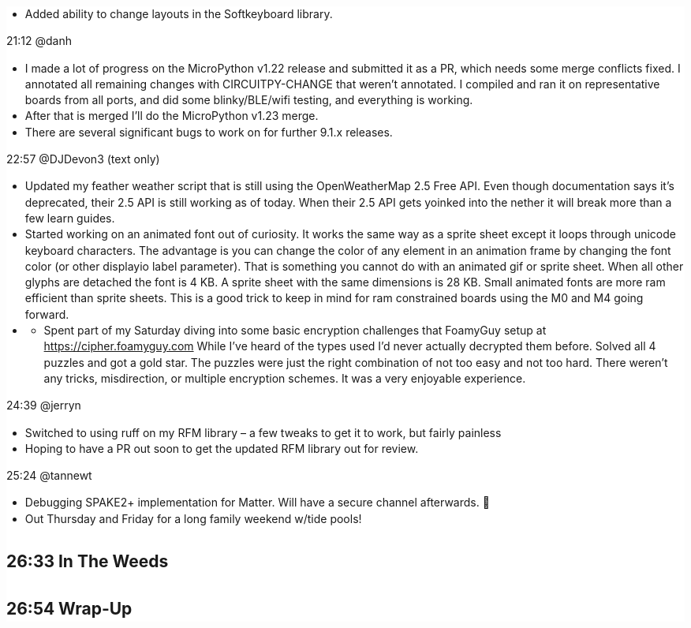 * Added ability to change layouts in the Softkeyboard library.


21:12 @danh
* I made a lot of progress on the MicroPython v1.22 release and submitted it as a PR, which needs some merge conflicts fixed. I annotated all remaining changes with CIRCUITPY-CHANGE that weren’t annotated. I compiled and ran it on representative boards from all ports, and did some blinky/BLE/wifi testing, and everything is working.
* After that is merged I’ll do the MicroPython v1.23 merge.
* There are several significant bugs to work on for further 9.1.x releases.




22:57 @DJDevon3 (text only)
* Updated my feather weather script that is still using the OpenWeatherMap 2.5 Free API.  Even though documentation says it’s deprecated, their 2.5 API is still working as of today. When their 2.5 API gets yoinked into the nether it will break more than a few learn guides.
* Started working on an animated font out of curiosity. It works the same way as a sprite sheet except it loops through unicode keyboard characters. The advantage is you can change the color of any element in an animation frame by changing the font color (or other displayio label parameter). That is something you cannot do with an animated gif or sprite sheet. When all other glyphs are detached the font is 4 KB. A sprite sheet with the same dimensions is 28 KB. Small animated fonts are more ram efficient than sprite sheets. This is a good trick to keep in mind for ram constrained boards using the M0 and M4 going forward.
*   * Spent part of my Saturday diving into some basic encryption challenges that FoamyGuy setup at https://cipher.foamyguy.com While I’ve heard of the types used I’d never actually decrypted them before. Solved all 4 puzzles and got a gold star. The puzzles were just the right combination of not too easy and not too hard. There weren’t any tricks, misdirection, or multiple encryption schemes. It was a very enjoyable experience.


24:39 @jerryn
   * Switched to using ruff on my RFM library – a few tweaks to get it to work, but fairly painless
   * Hoping to have a PR out soon to get the updated RFM library out for review. 


25:24 @tannewt
   * Debugging SPAKE2+ implementation for Matter. Will have a secure channel afterwards. 🤞
   * Out Thursday and Friday for a long family weekend w/tide pools!
## 26:33 In The Weeds




## 26:54 Wrap-Up